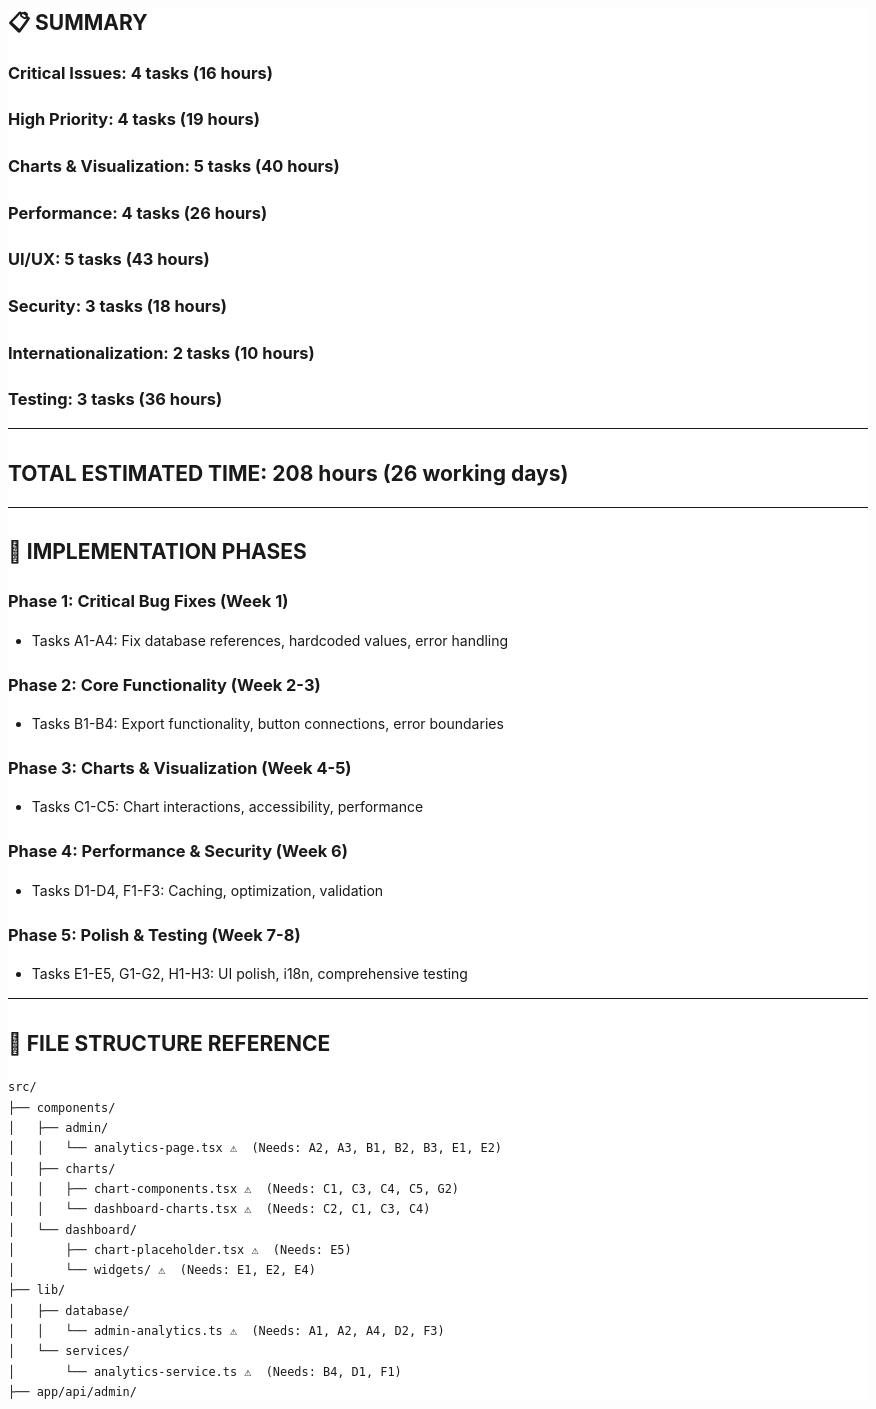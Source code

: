 ## 📋 **SUMMARY**

### **Critical Issues**: 4 tasks (16 hours)
### **High Priority**: 4 tasks (19 hours)  
### **Charts & Visualization**: 5 tasks (40 hours)
### **Performance**: 4 tasks (26 hours)
### **UI/UX**: 5 tasks (43 hours)
### **Security**: 3 tasks (18 hours)
### **Internationalization**: 2 tasks (10 hours)
### **Testing**: 3 tasks (36 hours)

---

## **TOTAL ESTIMATED TIME: 208 hours (26 working days)**

---

## 🚀 **IMPLEMENTATION PHASES**

### **Phase 1: Critical Bug Fixes** (Week 1)
- Tasks A1-A4: Fix database references, hardcoded values, error handling

### **Phase 2: Core Functionality** (Week 2-3)
- Tasks B1-B4: Export functionality, button connections, error boundaries

### **Phase 3: Charts & Visualization** (Week 4-5)
- Tasks C1-C5: Chart interactions, accessibility, performance

### **Phase 4: Performance & Security** (Week 6)
- Tasks D1-D4, F1-F3: Caching, optimization, validation

### **Phase 5: Polish & Testing** (Week 7-8)
- Tasks E1-E5, G1-G2, H1-H3: UI polish, i18n, comprehensive testing

---

## 📁 **FILE STRUCTURE REFERENCE**

```
src/
├── components/
│   ├── admin/
│   │   └── analytics-page.tsx ⚠️  (Needs: A2, A3, B1, B2, B3, E1, E2)
│   ├── charts/
│   │   ├── chart-components.tsx ⚠️  (Needs: C1, C3, C4, C5, G2)
│   │   └── dashboard-charts.tsx ⚠️  (Needs: C2, C1, C3, C4)
│   └── dashboard/
│       ├── chart-placeholder.tsx ⚠️  (Needs: E5)
│       └── widgets/ ⚠️  (Needs: E1, E2, E4)
├── lib/
│   ├── database/
│   │   └── admin-analytics.ts ⚠️  (Needs: A1, A2, A4, D2, F3)
│   └── services/
│       └── analytics-service.ts ⚠️  (Needs: B4, D1, F1)
├── app/api/admin/
```